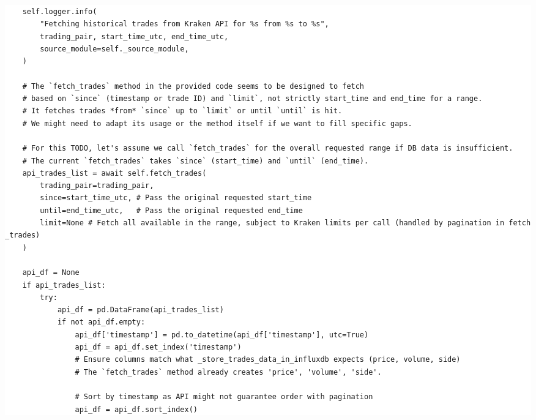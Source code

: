         self.logger.info(
            "Fetching historical trades from Kraken API for %s from %s to %s",
            trading_pair, start_time_utc, end_time_utc,
            source_module=self._source_module,
        )
        
        # The `fetch_trades` method in the provided code seems to be designed to fetch
        # based on `since` (timestamp or trade ID) and `limit`, not strictly start_time and end_time for a range.
        # It fetches trades *from* `since` up to `limit` or until `until` is hit.
        # We might need to adapt its usage or the method itself if we want to fill specific gaps.

        # For this TODO, let's assume we call `fetch_trades` for the overall requested range if DB data is insufficient.
        # The current `fetch_trades` takes `since` (start_time) and `until` (end_time).
        api_trades_list = await self.fetch_trades(
            trading_pair=trading_pair,
            since=start_time_utc, # Pass the original requested start_time
            until=end_time_utc,   # Pass the original requested end_time
            limit=None # Fetch all available in the range, subject to Kraken limits per call (handled by pagination in fetch_trades)
        )

        api_df = None
        if api_trades_list:
            try:
                api_df = pd.DataFrame(api_trades_list)
                if not api_df.empty:
                    api_df['timestamp'] = pd.to_datetime(api_df['timestamp'], utc=True)
                    api_df = api_df.set_index('timestamp')
                    # Ensure columns match what _store_trades_data_in_influxdb expects (price, volume, side)
                    # The `fetch_trades` method already creates 'price', 'volume', 'side'.
                    
                    # Sort by timestamp as API might not guarantee order with pagination
                    api_df = api_df.sort_index()
